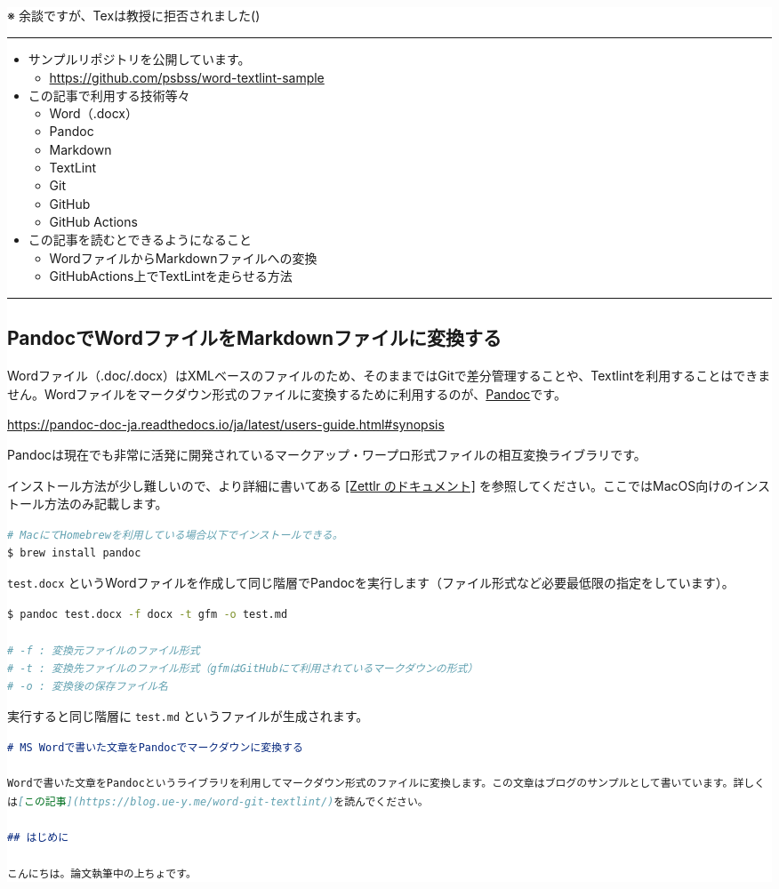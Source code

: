 ※ 余談ですが、Texは教授に拒否されました()

---

- サンプルリポジトリを公開しています。
    - https://github.com/psbss/word-textlint-sample
- この記事で利用する技術等々
    - Word（.docx）
    - Pandoc
    - Markdown
    - TextLint
    - Git
    - GitHub
    - GitHub Actions
- この記事を読むとできるようになること
    - WordファイルからMarkdownファイルへの変換
    - GitHubActions上でTextLintを走らせる方法

---

## PandocでWordファイルをMarkdownファイルに変換する
Wordファイル（.doc/.docx）はXMLベースのファイルのため、そのままではGitで差分管理することや、Textlintを利用することはできません。Wordファイルをマークダウン形式のファイルに変換するために利用するのが、[Pandoc](https://pandoc-doc-ja.readthedocs.io/ja/latest/users-guide.html#synopsis)です。

https://pandoc-doc-ja.readthedocs.io/ja/latest/users-guide.html#synopsis

Pandocは現在でも非常に活発に開発されているマークアップ・ワープロ形式ファイルの相互変換ライブラリです。

インストール方法が少し難しいので、より詳細に書いてある [[Zettlr のドキュメント]](https://docs.zettlr.com/ja/installing-pandoc/) を参照してください。ここではMacOS向けのインストール方法のみ記載します。

```bash
# MacにてHomebrewを利用している場合以下でインストールできる。
$ brew install pandoc
```

`test.docx` というWordファイルを作成して同じ階層でPandocを実行します（ファイル形式など必要最低限の指定をしています）。

```bash
$ pandoc test.docx -f docx -t gfm -o test.md

# -f : 変換元ファイルのファイル形式
# -t : 変換先ファイルのファイル形式（gfmはGitHubにて利用されているマークダウンの形式）
# -o : 変換後の保存ファイル名
```

実行すると同じ階層に `test.md` というファイルが生成されます。

```markdown:title=test.md
# MS Wordで書いた文章をPandocでマークダウンに変換する

Wordで書いた文章をPandocというライブラリを利用してマークダウン形式のファイルに変換します。この文章はブログのサンプルとして書いています。詳しくは[この記事](https://blog.ue-y.me/word-git-textlint/)を読んでください。

## はじめに

こんにちは。論文執筆中の上ちょです。
```


  [この記事]: https://blog.ue-y.me/word-git-textlint/